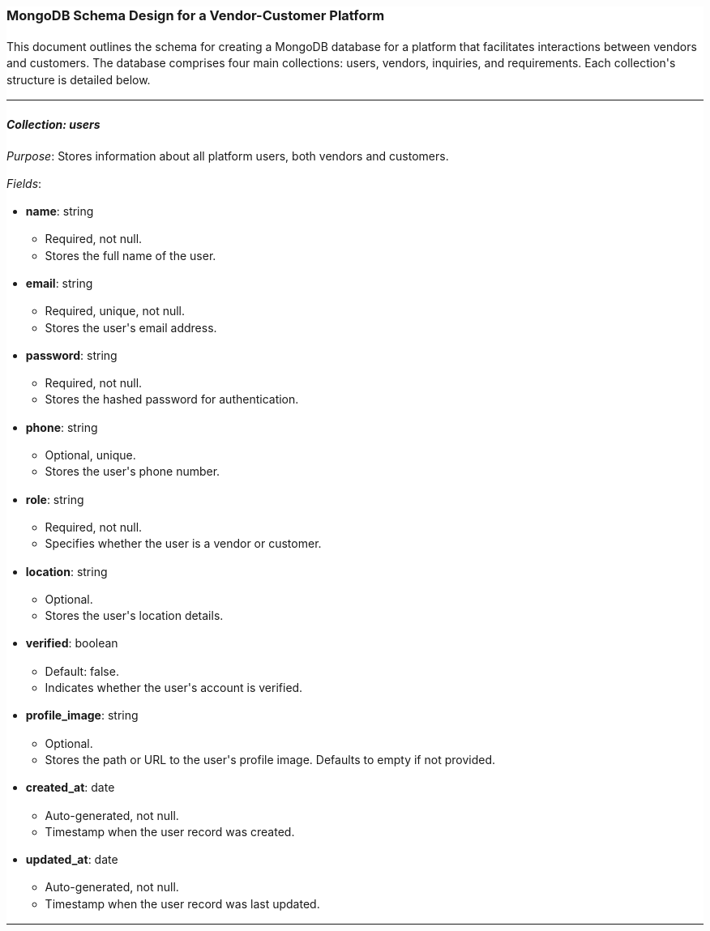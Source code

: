 ### MongoDB Schema Design for a Vendor-Customer Platform

This document outlines the schema for creating a MongoDB database for a platform that facilitates interactions between vendors and customers. The database comprises four main collections: users, vendors, inquiries, and requirements. Each collection's structure is detailed below.

---

#### _Collection: users_

_Purpose_: Stores information about all platform users, both vendors and customers.

_Fields_:

- **name**: string

  - Required, not null.
  - Stores the full name of the user.

- **email**: string

  - Required, unique, not null.
  - Stores the user's email address.

- **password**: string

  - Required, not null.
  - Stores the hashed password for authentication.

- **phone**: string

  - Optional, unique.
  - Stores the user's phone number.

- **role**: string

  - Required, not null.
  - Specifies whether the user is a vendor or customer.

- **location**: string

  - Optional.
  - Stores the user's location details.

- **verified**: boolean

  - Default: false.
  - Indicates whether the user's account is verified.

- **profile_image**: string

  - Optional.
  - Stores the path or URL to the user's profile image. Defaults to empty if not provided.

- **created_at**: date

  - Auto-generated, not null.
  - Timestamp when the user record was created.

- **updated_at**: date
  - Auto-generated, not null.
  - Timestamp when the user record was last updated.

---